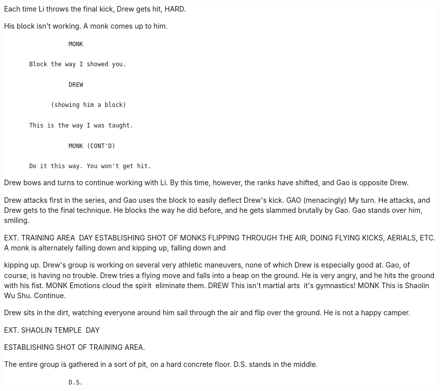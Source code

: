 Each time Li throws the final kick, Drew gets hit, HARD.

His block isn't working. A monk comes up to him.

                      MONK

           Block the way I showed you.

                      DREW

                 (showing him a block)

           This is the way I was taught.

                      MONK (CONT'D)

           Do it this way. You won't get hit.

Drew bows and turns to continue working with Li. By this time,
however, the ranks have shifted, and Gao is opposite Drew.

Drew attacks first in the series, and Gao uses the block to easily
deflect Drew's kick.
                      GAO
                 (menacingly)
           My turn.
He attacks, and Drew gets to the final technique. He blocks the way
he did before, and he gets slammed brutally by Gao.
Gao stands over him, smiling.

EXT. TRAINING AREA ­ DAY
ESTABLISHING SHOT OF MONKS FLIPPING THROUGH THE AIR, DOING FLYING
KICKS, AERIALS, ETC.
A monk is alternately falling down and kipping up, falling down and

kipping up.
Drew's group is working on several very athletic maneuvers, none of
which Drew is especially good at. Gao, of course, is having no
trouble.
Drew tries a flying move and falls into a heap on the ground. He is
very angry, and he hits the ground with his fist.
                      MONK
              Emotions cloud the spirit ­ eliminate them.
                      DREW
              This isn't martial arts ­ it's gymnastics!
                      MONK
              This is Shaolin Wu Shu. Continue.

Drew sits in the dirt, watching everyone around him sail through the
air and flip over the ground. He is not a happy camper.

EXT. SHAOLIN TEMPLE ­ DAY

ESTABLISHING SHOT OF TRAINING AREA.

The entire group is gathered in a sort of pit, on a hard concrete
floor. D.S. stands in the middle.

                      D.S.
